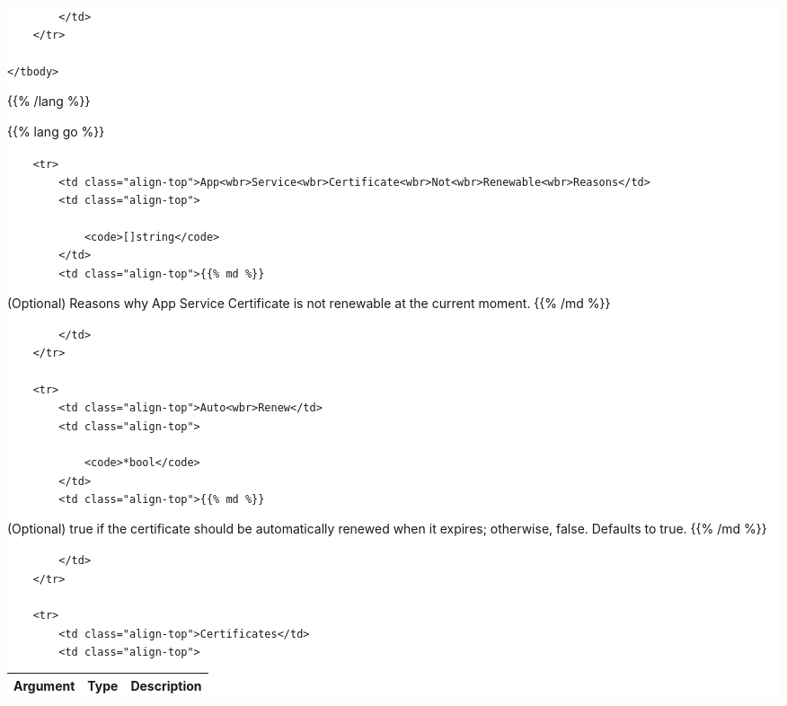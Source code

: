             
            </td>
        </tr>
    
    </tbody>
</table>


{{% /lang %}}


{{% lang go %}}


<table class="ml-6">
    <thead>
        <tr>
            <th>Argument</th>
            <th>Type</th>
            <th>Description</th>
        </tr>
    </thead>
    <tbody>
    
        <tr>
            <td class="align-top">App<wbr>Service<wbr>Certificate<wbr>Not<wbr>Renewable<wbr>Reasons</td>
            <td class="align-top">
                
                <code>[]string</code>
            </td>
            <td class="align-top">{{% md %}} 
 (Optional)
Reasons why App Service Certificate is not renewable at the current moment.
 {{% /md %}}

            
            </td>
        </tr>
    
        <tr>
            <td class="align-top">Auto<wbr>Renew</td>
            <td class="align-top">
                
                <code>*bool</code>
            </td>
            <td class="align-top">{{% md %}} 
 (Optional)
true if the certificate should be automatically renewed when it expires; otherwise, false. Defaults to true.
 {{% /md %}}

            
            </td>
        </tr>
    
        <tr>
            <td class="align-top">Certificates</td>
            <td class="align-top">
                